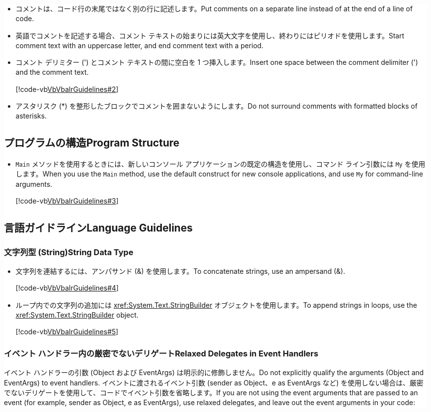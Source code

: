 -   <span data-ttu-id="ac1fa-126">コメントは、コード行の末尾ではなく別の行に記述します。</span><span class="sxs-lookup"><span data-stu-id="ac1fa-126">Put comments on a separate line instead of at the end of a line of code.</span></span>  
  
-   <span data-ttu-id="ac1fa-127">英語でコメントを記述する場合、コメント テキストの始まりには英大文字を使用し、終わりにはピリオドを使用します。</span><span class="sxs-lookup"><span data-stu-id="ac1fa-127">Start comment text with an uppercase letter, and end comment text with a period.</span></span>  
  
-   <span data-ttu-id="ac1fa-128">コメント デリミター (') とコメント テキストの間に空白を 1 つ挿入します。</span><span class="sxs-lookup"><span data-stu-id="ac1fa-128">Insert one space between the comment delimiter (') and the comment text.</span></span>  
  
     [!code-vb[VbVbalrGuidelines#2](../../../visual-basic/programming-guide/program-structure/codesnippet/VisualBasic/coding-conventions_1.vb)]  
  
-   <span data-ttu-id="ac1fa-129">アスタリスク (\*) を整形したブロックでコメントを囲まないようにします。</span><span class="sxs-lookup"><span data-stu-id="ac1fa-129">Do not surround comments with formatted blocks of asterisks.</span></span>  
  
## <a name="program-structure"></a><span data-ttu-id="ac1fa-130">プログラムの構造</span><span class="sxs-lookup"><span data-stu-id="ac1fa-130">Program Structure</span></span>  
  
-   <span data-ttu-id="ac1fa-131">`Main` メソッドを使用するときには、新しいコンソール アプリケーションの既定の構造を使用し、コマンド ライン引数には `My` を使用します。</span><span class="sxs-lookup"><span data-stu-id="ac1fa-131">When you use the `Main` method, use the default construct for new console applications, and use `My` for command-line arguments.</span></span>  
  
     [!code-vb[VbVbalrGuidelines#3](../../../visual-basic/programming-guide/program-structure/codesnippet/VisualBasic/coding-conventions_2.vb)]  
  
## <a name="language-guidelines"></a><span data-ttu-id="ac1fa-132">言語ガイドライン</span><span class="sxs-lookup"><span data-stu-id="ac1fa-132">Language Guidelines</span></span>  
  
### <a name="string-data-type"></a><span data-ttu-id="ac1fa-133">文字列型 (String)</span><span class="sxs-lookup"><span data-stu-id="ac1fa-133">String Data Type</span></span>  
  
-   <span data-ttu-id="ac1fa-134">文字列を連結するには、アンパサンド (&) を使用します。</span><span class="sxs-lookup"><span data-stu-id="ac1fa-134">To concatenate strings, use an ampersand (&).</span></span>  
  
     [!code-vb[VbVbalrGuidelines#4](../../../visual-basic/programming-guide/program-structure/codesnippet/VisualBasic/coding-conventions_3.vb)]  
  
-   <span data-ttu-id="ac1fa-135">ループ内での文字列の追加には <xref:System.Text.StringBuilder> オブジェクトを使用します。</span><span class="sxs-lookup"><span data-stu-id="ac1fa-135">To append strings in loops, use the <xref:System.Text.StringBuilder> object.</span></span>  
  
     [!code-vb[VbVbalrGuidelines#5](../../../visual-basic/programming-guide/program-structure/codesnippet/VisualBasic/coding-conventions_4.vb)]  
  
### <a name="relaxed-delegates-in-event-handlers"></a><span data-ttu-id="ac1fa-136">イベント ハンドラー内の厳密でないデリゲート</span><span class="sxs-lookup"><span data-stu-id="ac1fa-136">Relaxed Delegates in Event Handlers</span></span>  
 <span data-ttu-id="ac1fa-137">イベント ハンドラーの引数 (Object および EventArgs) は明示的に修飾しません。</span><span class="sxs-lookup"><span data-stu-id="ac1fa-137">Do not explicitly qualify the arguments (Object and EventArgs) to event handlers.</span></span> <span data-ttu-id="ac1fa-138">イベントに渡されるイベント引数 (sender as Object、e as EventArgs など) を使用しない場合は、厳密でないデリゲートを使用して、コードでイベント引数を省略します。</span><span class="sxs-lookup"><span data-stu-id="ac1fa-138">If you are not using the event arguments that are passed to an event (for example, sender as Object, e as EventArgs), use relaxed delegates, and leave out the event arguments in your code:</span></span>  
  